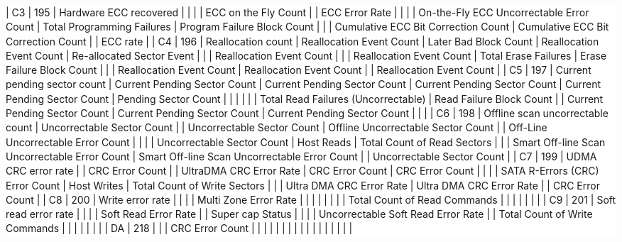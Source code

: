 | C3  | 195      | Hardware ECC recovered           |                              |                              |                              | ECC on the Fly Count               |                                  | ECC Error Rate                     |                               |                               |                               | On-the-Fly ECC Uncorrectable Error Count | Total Programming Failures          | Program Failure Block Count   |                                        |                              | Cumulative ECC Bit Correction Count           | Cumulative ECC Bit Correction Count           |                              | ECC rate                            | 
| C4  | 196      | Reallocation count               | Reallocation Event Count     | Later Bad Block Count        | Reallocation Event Count     | Re-allocated Sector Event          |                                  |                                    | Reallocation Event Count      |                               |                               | Reallocation Event Count                 | Total Erase Failures                | Erase Failure Block Count     |                                        |                              | Reallocation Event Count                      | Reallocation Event Count                      |                              | Reallocation Event Count            | 
| C5  | 197      | Current pending sector count     | Current Pending Sector Count | Current Pending Sector Count | Current Pending Sector Count | Current Pending Sector Count       | Pending Sector Count             |                                    |                               |                               |                               |                                          | Total Read Failures (Uncorrectable) | Read Failure Block Count      |                                        | Current Pending Sector Count | Current Pending Sector Count                  | Current Pending Sector Count                  |                              |                                     | 
| C6  | 198      | Offline scan uncorrectable count | Uncorrectable Sector Count   |                              | Uncorrectable Sector Count   | Offline Uncorrectable Sector Count |                                  | Off-Line Uncorrectable Error Count |                               |                               |                               | Uncorrectable Sector Count               | Host Reads                          | Total Count of Read Sectors   |                                        |                              | Smart Off-line Scan Uncorrectable Error Count | Smart Off-line Scan Uncorrectable Error Count |                              | Uncorrectable Sector Count          | 
| C7  | 199      | UDMA CRC error rate              |                              | CRC Error Count              |                              | UltraDMA CRC Error Rate            | CRC Error Count                  | CRC Error Count                    |                               |                               |                               | SATA R-Errors (CRC) Error Count          | Host Writes                         | Total Count of Write Sectors  |                                        |                              | Ultra DMA CRC Error Rate                      | Ultra DMA CRC Error Rate                      |                              | CRC Error Count                     | 
| C8  | 200      | Write error rate                 |                              |                              |                              | Multi Zone Error Rate              |                                  |                                    |                               |                               |                               |                                          |                                     | Total Count of Read Commands  |                                        |                              |                                               |                                               |                              |                                     | 
| C9  | 201      | Soft read error rate             |                              |                              |                              | Soft Read Error Rate               |                                  | Super cap Status                   |                               |                               |                               | Uncorrectable Soft Read Error Rate       |                                     | Total Count of Write Commands |                                        |                              |                                               |                                               |                              |                                     | 
| DA  | 218      |                                  |                              | CRC Error Count              |                              |                                    |                                  |                                    |                               |                               |                               |                                          |                                     |                               |                                        |                              |                                               |                                               |                              |                                     | 